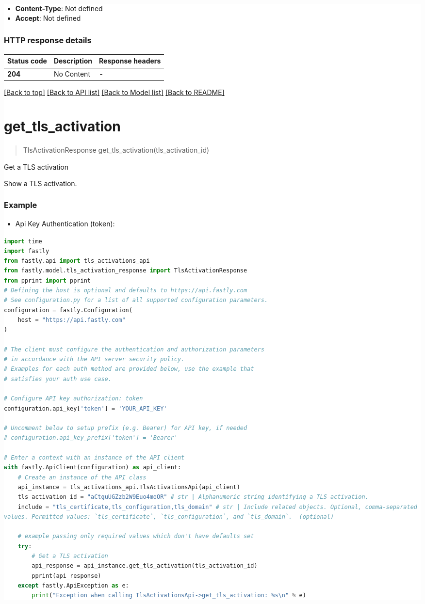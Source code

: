  - **Content-Type**: Not defined
 - **Accept**: Not defined


### HTTP response details

| Status code | Description | Response headers |
|-------------|-------------|------------------|
**204** | No Content |  -  |

[[Back to top]](#) [[Back to API list]](../README.md#documentation-for-api-endpoints) [[Back to Model list]](../README.md#documentation-for-models) [[Back to README]](../README.md)

# **get_tls_activation**
> TlsActivationResponse get_tls_activation(tls_activation_id)

Get a TLS activation

Show a TLS activation.

### Example

* Api Key Authentication (token):

```python
import time
import fastly
from fastly.api import tls_activations_api
from fastly.model.tls_activation_response import TlsActivationResponse
from pprint import pprint
# Defining the host is optional and defaults to https://api.fastly.com
# See configuration.py for a list of all supported configuration parameters.
configuration = fastly.Configuration(
    host = "https://api.fastly.com"
)

# The client must configure the authentication and authorization parameters
# in accordance with the API server security policy.
# Examples for each auth method are provided below, use the example that
# satisfies your auth use case.

# Configure API key authorization: token
configuration.api_key['token'] = 'YOUR_API_KEY'

# Uncomment below to setup prefix (e.g. Bearer) for API key, if needed
# configuration.api_key_prefix['token'] = 'Bearer'

# Enter a context with an instance of the API client
with fastly.ApiClient(configuration) as api_client:
    # Create an instance of the API class
    api_instance = tls_activations_api.TlsActivationsApi(api_client)
    tls_activation_id = "aCtguUGZzb2W9Euo4moOR" # str | Alphanumeric string identifying a TLS activation.
    include = "tls_certificate,tls_configuration,tls_domain" # str | Include related objects. Optional, comma-separated values. Permitted values: `tls_certificate`, `tls_configuration`, and `tls_domain`.  (optional)

    # example passing only required values which don't have defaults set
    try:
        # Get a TLS activation
        api_response = api_instance.get_tls_activation(tls_activation_id)
        pprint(api_response)
    except fastly.ApiException as e:
        print("Exception when calling TlsActivationsApi->get_tls_activation: %s\n" % e)

```